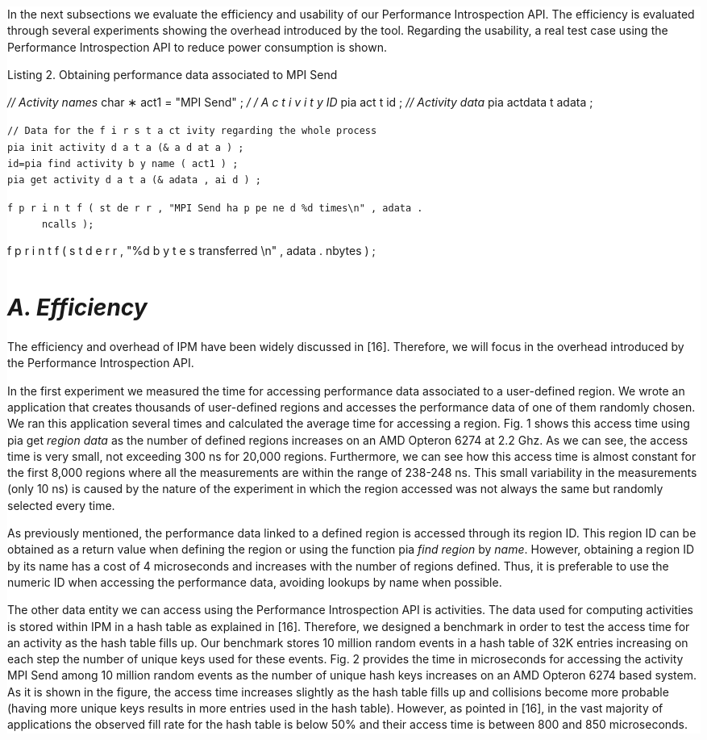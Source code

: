 In the next subsections we evaluate the efficiency and usability of our Performance Introspection API. The efficiency is evaluated through several experiments showing the overhead introduced by the tool. Regarding the usability, a real test case using the Performance Introspection API to reduce power consumption is shown.

Listing 2. Obtaining performance data associated to MPI Send

*// Activity names* char ∗ act1 = "MPI Send" ; */ / A c t i v i t y ID* pia act t id ; *// Activity data* pia actdata t adata ;

```
// Data for the f i r s t a ct ivity regarding the whole process
pia init activity d a t a (& a d at a ) ;
id=pia find activity b y name ( act1 ) ;
pia get activity d a t a (& adata , ai d ) ;
```

```
f p r i n t f ( st de r r , "MPI Send ha p pe ne d %d times\n" , adata .
      ncalls );
```
f p r i n t f ( s t d e r r , "%d b y t e s transferred \n" , adata . nbytes ) ;

# *A. Efficiency*

The efficiency and overhead of IPM have been widely discussed in [16]. Therefore, we will focus in the overhead introduced by the Performance Introspection API.

In the first experiment we measured the time for accessing performance data associated to a user-defined region. We wrote an application that creates thousands of user-defined regions and accesses the performance data of one of them randomly chosen. We ran this application several times and calculated the average time for accessing a region. Fig. 1 shows this access time using pia get *region data* as the number of defined regions increases on an AMD Opteron 6274 at 2.2 Ghz. As we can see, the access time is very small, not exceeding 300 ns for 20,000 regions. Furthermore, we can see how this access time is almost constant for the first 8,000 regions where all the measurements are within the range of 238-248 ns. This small variability in the measurements (only 10 ns) is caused by the nature of the experiment in which the region accessed was not always the same but randomly selected every time.

As previously mentioned, the performance data linked to a defined region is accessed through its region ID. This region ID can be obtained as a return value when defining the region or using the function pia *find region* by *name*. However, obtaining a region ID by its name has a cost of 4 microseconds and increases with the number of regions defined. Thus, it is preferable to use the numeric ID when accessing the performance data, avoiding lookups by name when possible.

The other data entity we can access using the Performance Introspection API is activities. The data used for computing activities is stored within IPM in a hash table as explained in [16]. Therefore, we designed a benchmark in order to test the access time for an activity as the hash table fills up. Our benchmark stores 10 million random events in a hash table of 32K entries increasing on each step the number of unique keys used for these events. Fig. 2 provides the time in microseconds for accessing the activity MPI Send among 10 million random events as the number of unique hash keys increases on an AMD Opteron 6274 based system. As it is shown in the figure, the access time increases slightly as the hash table fills up and collisions become more probable (having more unique keys results in more entries used in the hash table). However, as pointed in [16], in the vast majority of applications the observed fill rate for the hash table is below 50% and their access time is between 800 and 850 microseconds.

